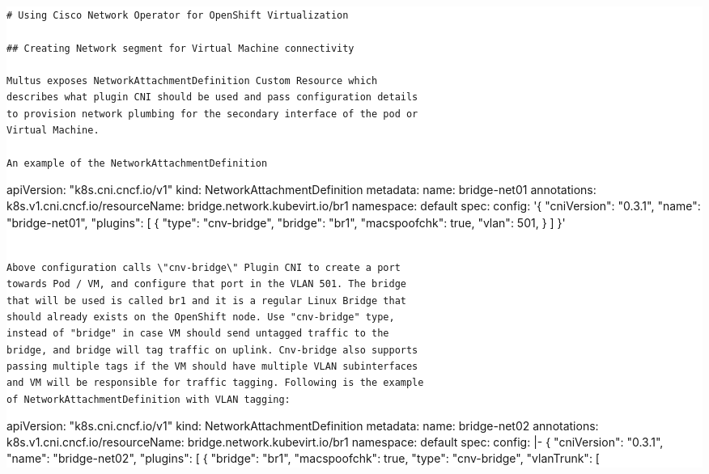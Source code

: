 ```
# Using Cisco Network Operator for OpenShift Virtualization

## Creating Network segment for Virtual Machine connectivity

Multus exposes NetworkAttachmentDefinition Custom Resource which
describes what plugin CNI should be used and pass configuration details
to provision network plumbing for the secondary interface of the pod or
Virtual Machine.

An example of the NetworkAttachmentDefinition

```
apiVersion: "k8s.cni.cncf.io/v1"
kind: NetworkAttachmentDefinition
metadata:
  name: bridge-net01
  annotations:
    k8s.v1.cni.cncf.io/resourceName: bridge.network.kubevirt.io/br1
    namespace: default
spec:
  config: '{
    "cniVersion": "0.3.1",
    "name": "bridge-net01",
    "plugins": [
        {
            "type": "cnv-bridge",
            "bridge": "br1",
            "macspoofchk": true,
            "vlan": 501,
        }
     ]
  }'
```

Above configuration calls \"cnv-bridge\" Plugin CNI to create a port
towards Pod / VM, and configure that port in the VLAN 501. The bridge
that will be used is called br1 and it is a regular Linux Bridge that
should already exists on the OpenShift node. Use "cnv-bridge" type,
instead of "bridge" in case VM should send untagged traffic to the
bridge, and bridge will tag traffic on uplink. Cnv-bridge also supports
passing multiple tags if the VM should have multiple VLAN subinterfaces
and VM will be responsible for traffic tagging. Following is the example
of NetworkAttachmentDefinition with VLAN tagging:

```
apiVersion: "k8s.cni.cncf.io/v1"
kind: NetworkAttachmentDefinition
metadata:
  name: bridge-net02
  annotations:
    k8s.v1.cni.cncf.io/resourceName: bridge.network.kubevirt.io/br1
    namespace: default
spec:
  config: |-
    {
        "cniVersion": "0.3.1",
        "name": "bridge-net02",
        "plugins": [
            {
                "bridge": "br1",
                "macspoofchk": true,
                "type": "cnv-bridge",
                "vlanTrunk": [